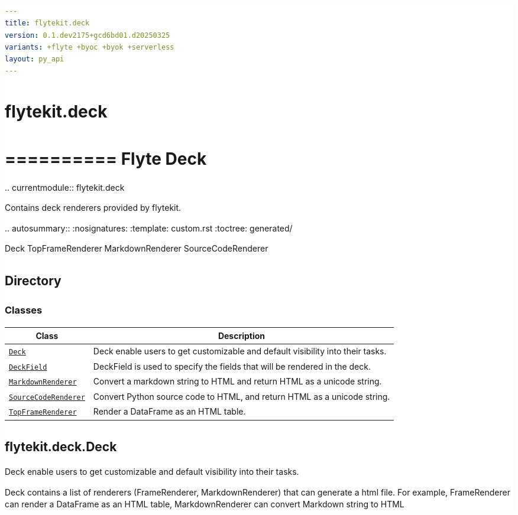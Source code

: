 ```yaml
---
title: flytekit.deck
version: 0.1.dev2175+gcd6bd01.d20250325
variants: +flyte +byoc +byok +serverless
layout: py_api
---
```


# flytekit.deck


==========
Flyte Deck
==========

.. currentmodule:: flytekit.deck

Contains deck renderers provided by flytekit.

.. autosummary::
   :nosignatures:
   :template: custom.rst
   :toctree: generated/

   Deck
   TopFrameRenderer
   MarkdownRenderer
   SourceCodeRenderer

## Directory

### Classes

| Class | Description |
|-|-|
| [`Deck`](.././flytekit.deck#flytekitdeckdeck) | Deck enable users to get customizable and default visibility into their tasks. |
| [`DeckField`](.././flytekit.deck#flytekitdeckdeckfield) | DeckField is used to specify the fields that will be rendered in the deck. |
| [`MarkdownRenderer`](.././flytekit.deck#flytekitdeckmarkdownrenderer) | Convert a markdown string to HTML and return HTML as a unicode string. |
| [`SourceCodeRenderer`](.././flytekit.deck#flytekitdecksourcecoderenderer) | Convert Python source code to HTML, and return HTML as a unicode string. |
| [`TopFrameRenderer`](.././flytekit.deck#flytekitdecktopframerenderer) | Render a DataFrame as an HTML table. |

## flytekit.deck.Deck

Deck enable users to get customizable and default visibility into their tasks.

Deck contains a list of renderers (FrameRenderer, MarkdownRenderer) that can
generate a html file. For example, FrameRenderer can render a DataFrame as an HTML table,
MarkdownRenderer can convert Markdown string to HTML
